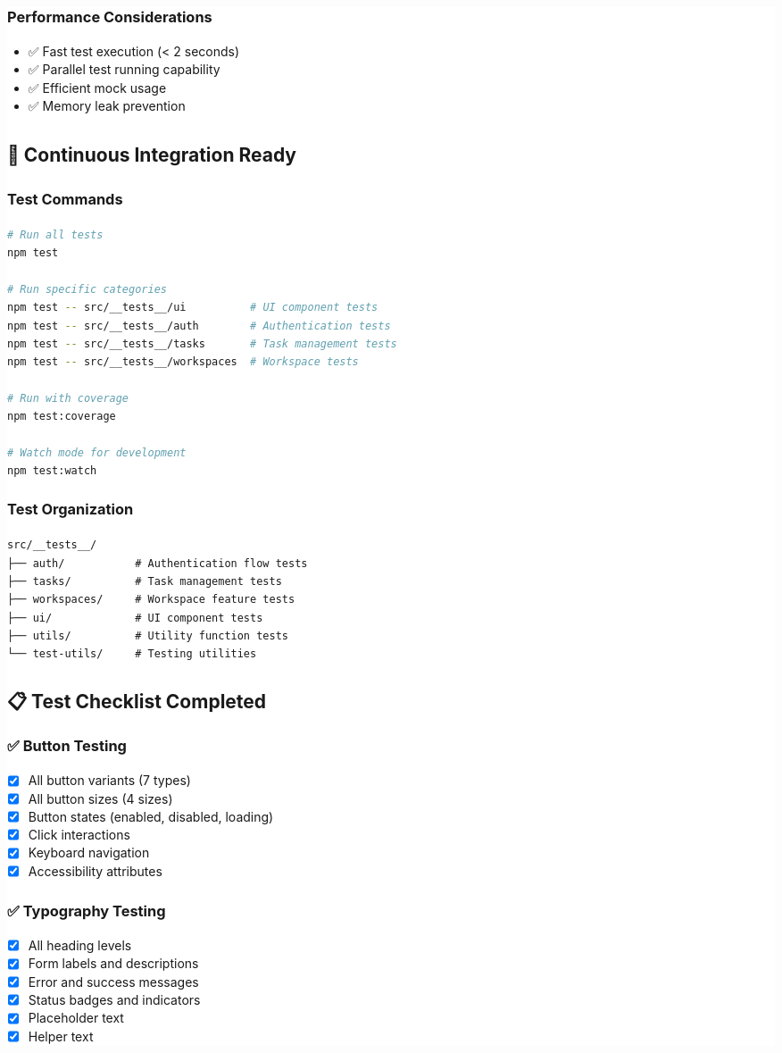 ### Performance Considerations
- ✅ Fast test execution (< 2 seconds)
- ✅ Parallel test running capability
- ✅ Efficient mock usage
- ✅ Memory leak prevention

## 🚀 Continuous Integration Ready

### Test Commands
```bash
# Run all tests
npm test

# Run specific categories  
npm test -- src/__tests__/ui          # UI component tests
npm test -- src/__tests__/auth        # Authentication tests
npm test -- src/__tests__/tasks       # Task management tests
npm test -- src/__tests__/workspaces  # Workspace tests

# Run with coverage
npm test:coverage

# Watch mode for development
npm test:watch
```

### Test Organization
```
src/__tests__/
├── auth/           # Authentication flow tests
├── tasks/          # Task management tests  
├── workspaces/     # Workspace feature tests
├── ui/             # UI component tests
├── utils/          # Utility function tests
└── test-utils/     # Testing utilities
```

## 📋 Test Checklist Completed

### ✅ Button Testing
- [x] All button variants (7 types)
- [x] All button sizes (4 sizes)  
- [x] Button states (enabled, disabled, loading)
- [x] Click interactions
- [x] Keyboard navigation
- [x] Accessibility attributes

### ✅ Typography Testing
- [x] All heading levels
- [x] Form labels and descriptions
- [x] Error and success messages
- [x] Status badges and indicators
- [x] Placeholder text
- [x] Helper text
